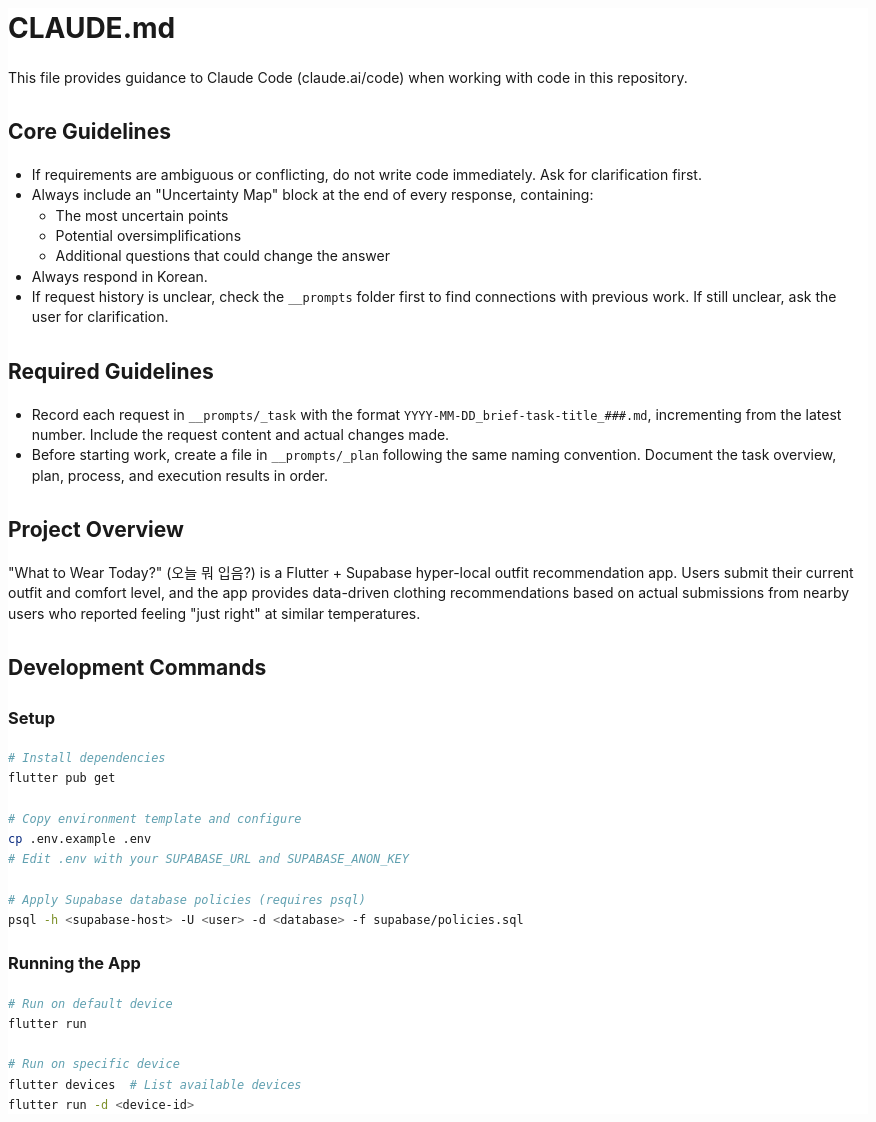 # CLAUDE.md

This file provides guidance to Claude Code (claude.ai/code) when working with code in this repository.

## Core Guidelines

- If requirements are ambiguous or conflicting, do not write code immediately. Ask for clarification first.
- Always include an "Uncertainty Map" block at the end of every response, containing:
  - The most uncertain points
  - Potential oversimplifications
  - Additional questions that could change the answer
- Always respond in Korean.
- If request history is unclear, check the `__prompts` folder first to find connections with previous work. If still unclear, ask the user for clarification.

## Required Guidelines

- Record each request in `__prompts/_task` with the format `YYYY-MM-DD_brief-task-title_###.md`, incrementing from the latest number. Include the request content and actual changes made.
- Before starting work, create a file in `__prompts/_plan` following the same naming convention. Document the task overview, plan, process, and execution results in order.

## Project Overview

"What to Wear Today?" (오늘 뭐 입음?) is a Flutter + Supabase hyper-local outfit recommendation app. Users submit their current outfit and comfort level, and the app provides data-driven clothing recommendations based on actual submissions from nearby users who reported feeling "just right" at similar temperatures.

## Development Commands

### Setup
```bash
# Install dependencies
flutter pub get

# Copy environment template and configure
cp .env.example .env
# Edit .env with your SUPABASE_URL and SUPABASE_ANON_KEY

# Apply Supabase database policies (requires psql)
psql -h <supabase-host> -U <user> -d <database> -f supabase/policies.sql
```

### Running the App
```bash
# Run on default device
flutter run

# Run on specific device
flutter devices  # List available devices
flutter run -d <device-id>
```
